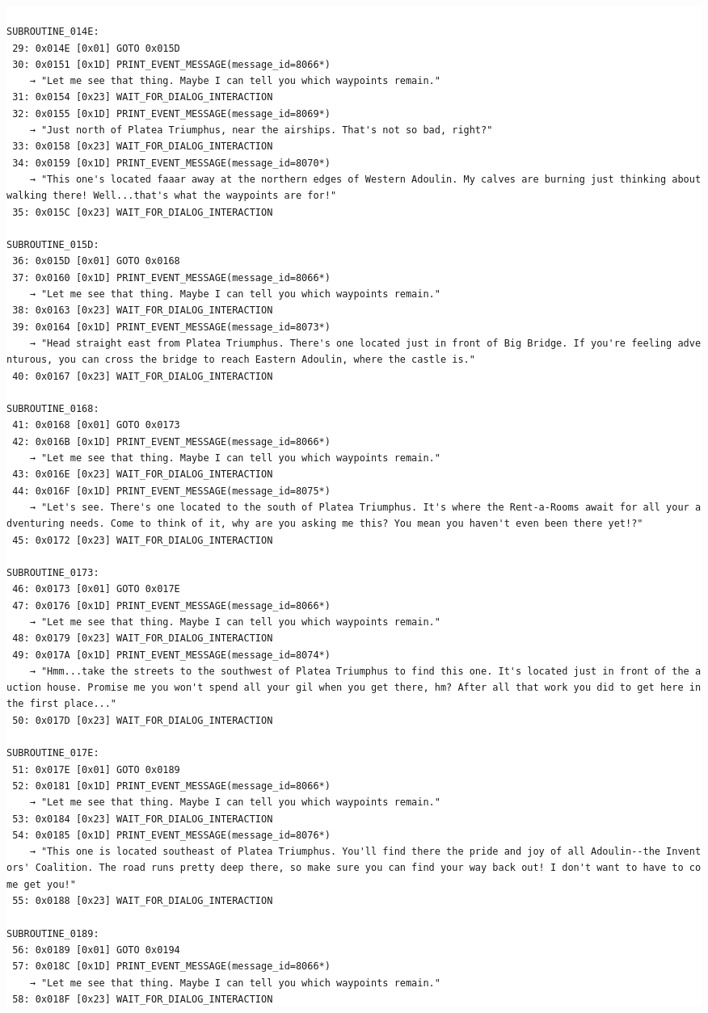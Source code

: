 ```

SUBROUTINE_014E:
 29: 0x014E [0x01] GOTO 0x015D
 30: 0x0151 [0x1D] PRINT_EVENT_MESSAGE(message_id=8066*)
    → "Let me see that thing. Maybe I can tell you which waypoints remain."
 31: 0x0154 [0x23] WAIT_FOR_DIALOG_INTERACTION
 32: 0x0155 [0x1D] PRINT_EVENT_MESSAGE(message_id=8069*)
    → "Just north of Platea Triumphus, near the airships. That's not so bad, right?"
 33: 0x0158 [0x23] WAIT_FOR_DIALOG_INTERACTION
 34: 0x0159 [0x1D] PRINT_EVENT_MESSAGE(message_id=8070*)
    → "This one's located faaar away at the northern edges of Western Adoulin. My calves are burning just thinking about walking there! Well...that's what the waypoints are for!"
 35: 0x015C [0x23] WAIT_FOR_DIALOG_INTERACTION

SUBROUTINE_015D:
 36: 0x015D [0x01] GOTO 0x0168
 37: 0x0160 [0x1D] PRINT_EVENT_MESSAGE(message_id=8066*)
    → "Let me see that thing. Maybe I can tell you which waypoints remain."
 38: 0x0163 [0x23] WAIT_FOR_DIALOG_INTERACTION
 39: 0x0164 [0x1D] PRINT_EVENT_MESSAGE(message_id=8073*)
    → "Head straight east from Platea Triumphus. There's one located just in front of Big Bridge. If you're feeling adventurous, you can cross the bridge to reach Eastern Adoulin, where the castle is."
 40: 0x0167 [0x23] WAIT_FOR_DIALOG_INTERACTION

SUBROUTINE_0168:
 41: 0x0168 [0x01] GOTO 0x0173
 42: 0x016B [0x1D] PRINT_EVENT_MESSAGE(message_id=8066*)
    → "Let me see that thing. Maybe I can tell you which waypoints remain."
 43: 0x016E [0x23] WAIT_FOR_DIALOG_INTERACTION
 44: 0x016F [0x1D] PRINT_EVENT_MESSAGE(message_id=8075*)
    → "Let's see. There's one located to the south of Platea Triumphus. It's where the Rent-a-Rooms await for all your adventuring needs. Come to think of it, why are you asking me this? You mean you haven't even been there yet!?"
 45: 0x0172 [0x23] WAIT_FOR_DIALOG_INTERACTION

SUBROUTINE_0173:
 46: 0x0173 [0x01] GOTO 0x017E
 47: 0x0176 [0x1D] PRINT_EVENT_MESSAGE(message_id=8066*)
    → "Let me see that thing. Maybe I can tell you which waypoints remain."
 48: 0x0179 [0x23] WAIT_FOR_DIALOG_INTERACTION
 49: 0x017A [0x1D] PRINT_EVENT_MESSAGE(message_id=8074*)
    → "Hmm...take the streets to the southwest of Platea Triumphus to find this one. It's located just in front of the auction house. Promise me you won't spend all your gil when you get there, hm? After all that work you did to get here in the first place..."
 50: 0x017D [0x23] WAIT_FOR_DIALOG_INTERACTION

SUBROUTINE_017E:
 51: 0x017E [0x01] GOTO 0x0189
 52: 0x0181 [0x1D] PRINT_EVENT_MESSAGE(message_id=8066*)
    → "Let me see that thing. Maybe I can tell you which waypoints remain."
 53: 0x0184 [0x23] WAIT_FOR_DIALOG_INTERACTION
 54: 0x0185 [0x1D] PRINT_EVENT_MESSAGE(message_id=8076*)
    → "This one is located southeast of Platea Triumphus. You'll find there the pride and joy of all Adoulin--the Inventors' Coalition. The road runs pretty deep there, so make sure you can find your way back out! I don't want to have to come get you!"
 55: 0x0188 [0x23] WAIT_FOR_DIALOG_INTERACTION

SUBROUTINE_0189:
 56: 0x0189 [0x01] GOTO 0x0194
 57: 0x018C [0x1D] PRINT_EVENT_MESSAGE(message_id=8066*)
    → "Let me see that thing. Maybe I can tell you which waypoints remain."
 58: 0x018F [0x23] WAIT_FOR_DIALOG_INTERACTION
```